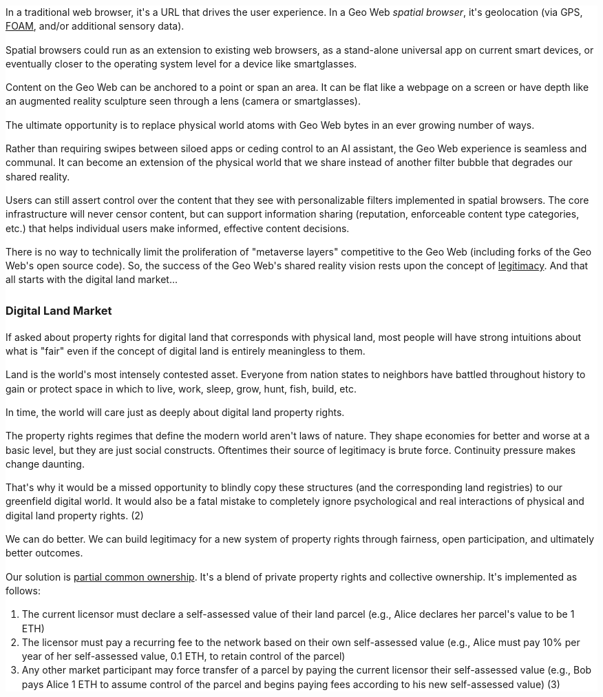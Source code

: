 In a traditional web browser, it&#39;s a URL that drives the user experience. In a Geo Web _spatial browser_, it&#39;s geolocation (via GPS, [FOAM](https://foam.space/location), and/or additional sensory data).

Spatial browsers could run as an extension to existing web browsers, as a stand-alone universal app on current smart devices, or eventually closer to the operating system level for a device like smartglasses.

Content on the Geo Web can be anchored to a point or span an area. It can be flat like a webpage on a screen or have depth like an augmented reality sculpture seen through a lens (camera or smartglasses).

The ultimate opportunity is to replace physical world atoms with Geo Web bytes in an ever growing number of ways.

Rather than requiring swipes between siloed apps or ceding control to an AI assistant, the Geo Web experience is seamless and communal. It can become an extension of the physical world that we share instead of another filter bubble that degrades our shared reality.

Users can still assert control over the content that they see with personalizable filters implemented in spatial browsers. The core infrastructure will never censor content, but can support information sharing (reputation, enforceable content type categories, etc.) that helps individual users make informed, effective content decisions.

There is no way to technically limit the proliferation of &quot;metaverse layers&quot; competitive to the Geo Web (including forks of the Geo Web&#39;s open source code). So, the success of the Geo Web&#39;s shared reality vision rests upon the concept of [legitimacy](https://vitalik.ca/general/2021/03/23/legitimacy.html). And that all starts with the digital land market...

### Digital Land Market

If asked about property rights for digital land that corresponds with physical land, most people will have strong intuitions about what is &quot;fair&quot; even if the concept of digital land is entirely meaningless to them.

Land is the world&#39;s most intensely contested asset. Everyone from nation states to neighbors have battled throughout history to gain or protect space in which to live, work, sleep, grow, hunt, fish, build, etc.

In time, the world will care just as deeply about digital land property rights.

The property rights regimes that define the modern world aren&#39;t laws of nature. They shape economies for better and worse at a basic level, but they are just social constructs. Oftentimes their source of legitimacy is brute force. Continuity pressure makes change daunting.

That&#39;s why it would be a missed opportunity to blindly copy these structures (and the corresponding land registries) to our greenfield digital world. It would also be a fatal mistake to completely ignore psychological and real interactions of physical and digital land property rights. (2)

We can do better. We can build legitimacy for a new system of property rights through fairness, open participation, and ultimately better outcomes.

Our solution is [partial common ownership](https://www.radicalxchange.org/concepts/partial-common-ownership/). It&#39;s a blend of private property rights and collective ownership. It&#39;s implemented as follows:

1. The current licensor must declare a self-assessed value of their land parcel (e.g., Alice declares her parcel&#39;s value to be 1 ETH)
2. The licensor must pay a recurring fee to the network based on their own self-assessed value (e.g., Alice must pay 10% per year of her self-assessed value, 0.1 ETH, to retain control of the parcel)
3. Any other market participant may force transfer of a parcel by paying the current licensor their self-assessed value (e.g., Bob pays Alice 1 ETH to assume control of the parcel and begins paying fees according to his new self-assessed value) (3)
